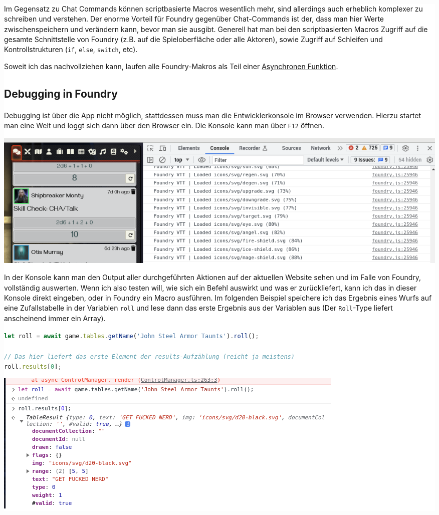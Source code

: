 Im Gegensatz zu Chat Commands können scriptbasierte Macros wesentlich mehr, sind allerdings auch erheblich komplexer zu schreiben und verstehen. Der enorme Vorteil für Foundry gegenüber Chat-Commands ist der, dass man hier Werte zwischenspeichern und verändern kann, bevor man sie ausgibt.
Generell hat man bei den scriptbasierten Macros Zugriff auf die gesamte Schnittstelle von Foundry (z.B. auf die Spieloberfläche oder alle Aktoren), sowie Zugriff auf Schleifen und Kontrollstrukturen (`if`, `else`, `switch`, etc).

Soweit ich das nachvollziehen kann, laufen alle Foundry-Makros als Teil einer [Asynchronen Funktion](https://www.w3schools.com/js/js_async.asp).

## Debugging in Foundry

Debugging ist über die App nicht möglich, stattdessen muss man die Entwicklerkonsole im Browser verwenden. Hierzu startet man eine Welt und loggt sich dann über den Browser ein. Die Konsole kann man über `F12` öffnen.

![Foundry Console](../img/Foundry-Console-01.png)

In der Konsole kann man den Output aller durchgeführten Aktionen auf der aktuellen Website sehen und im Falle von Foundry, vollständig auswerten.
Wenn ich also testen will, wie sich ein Befehl auswirkt und was er zurückliefert, kann ich das in dieser Konsole direkt eingeben, oder in Foundry ein Macro ausführen. Im folgenden Beispiel speichere ich das Ergebnis eines Wurfs auf eine Zufallstabelle in der Variablen `roll` und lese dann das erste Ergebnis aus der Variablen aus (Der `Roll`-Type liefert anscheinend immer ein Array).

```js
let roll = await game.tables.getName('John Steel Armor Taunts').roll();

// Das hier liefert das erste Element der results-Aufzählung (reicht ja meistens)
roll.results[0]; 
```

![](../img/Foundry-Console-02.png)
